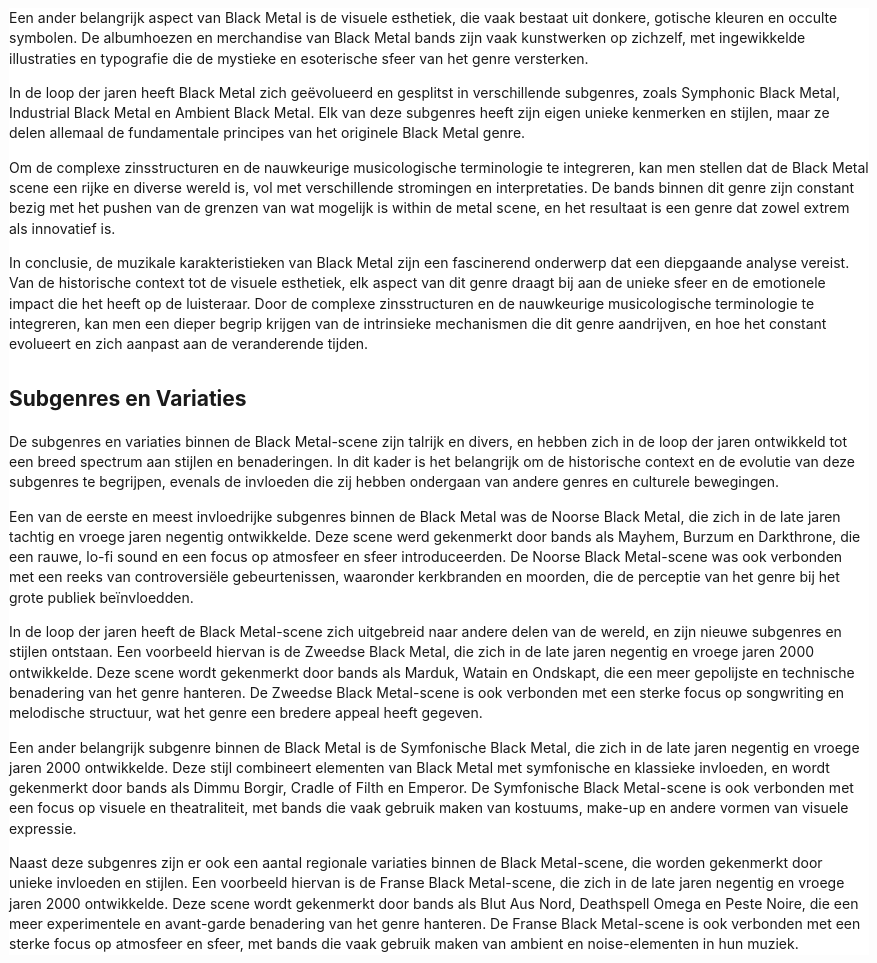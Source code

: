 Een ander belangrijk aspect van Black Metal is de visuele esthetiek, die vaak bestaat uit donkere, gotische kleuren en occulte symbolen. De albumhoezen en merchandise van Black Metal bands zijn vaak kunstwerken op zichzelf, met ingewikkelde illustraties en typografie die de mystieke en esoterische sfeer van het genre versterken.

In de loop der jaren heeft Black Metal zich geëvolueerd en gesplitst in verschillende subgenres, zoals Symphonic Black Metal, Industrial Black Metal en Ambient Black Metal. Elk van deze subgenres heeft zijn eigen unieke kenmerken en stijlen, maar ze delen allemaal de fundamentale principes van het originele Black Metal genre.

Om de complexe zinsstructuren en de nauwkeurige musicologische terminologie te integreren, kan men stellen dat de Black Metal scene een rijke en diverse wereld is, vol met verschillende stromingen en interpretaties. De bands binnen dit genre zijn constant bezig met het pushen van de grenzen van wat mogelijk is within de metal scene, en het resultaat is een genre dat zowel extrem als innovatief is.

In conclusie, de muzikale karakteristieken van Black Metal zijn een fascinerend onderwerp dat een diepgaande analyse vereist. Van de historische context tot de visuele esthetiek, elk aspect van dit genre draagt bij aan de unieke sfeer en de emotionele impact die het heeft op de luisteraar. Door de complexe zinsstructuren en de nauwkeurige musicologische terminologie te integreren, kan men een dieper begrip krijgen van de intrinsieke mechanismen die dit genre aandrijven, en hoe het constant evolueert en zich aanpast aan de veranderende tijden.

## Subgenres en Variaties

De subgenres en variaties binnen de Black Metal-scene zijn talrijk en divers, en hebben zich in de loop der jaren ontwikkeld tot een breed spectrum aan stijlen en benaderingen. In dit kader is het belangrijk om de historische context en de evolutie van deze subgenres te begrijpen, evenals de invloeden die zij hebben ondergaan van andere genres en culturele bewegingen.

Een van de eerste en meest invloedrijke subgenres binnen de Black Metal was de Noorse Black Metal, die zich in de late jaren tachtig en vroege jaren negentig ontwikkelde. Deze scene werd gekenmerkt door bands als Mayhem, Burzum en Darkthrone, die een rauwe, lo-fi sound en een focus op atmosfeer en sfeer introduceerden. De Noorse Black Metal-scene was ook verbonden met een reeks van controversiële gebeurtenissen, waaronder kerkbranden en moorden, die de perceptie van het genre bij het grote publiek beïnvloedden.

In de loop der jaren heeft de Black Metal-scene zich uitgebreid naar andere delen van de wereld, en zijn nieuwe subgenres en stijlen ontstaan. Een voorbeeld hiervan is de Zweedse Black Metal, die zich in de late jaren negentig en vroege jaren 2000 ontwikkelde. Deze scene wordt gekenmerkt door bands als Marduk, Watain en Ondskapt, die een meer gepolijste en technische benadering van het genre hanteren. De Zweedse Black Metal-scene is ook verbonden met een sterke focus op songwriting en melodische structuur, wat het genre een bredere appeal heeft gegeven.

Een ander belangrijk subgenre binnen de Black Metal is de Symfonische Black Metal, die zich in de late jaren negentig en vroege jaren 2000 ontwikkelde. Deze stijl combineert elementen van Black Metal met symfonische en klassieke invloeden, en wordt gekenmerkt door bands als Dimmu Borgir, Cradle of Filth en Emperor. De Symfonische Black Metal-scene is ook verbonden met een focus op visuele en theatraliteit, met bands die vaak gebruik maken van kostuums, make-up en andere vormen van visuele expressie.

Naast deze subgenres zijn er ook een aantal regionale variaties binnen de Black Metal-scene, die worden gekenmerkt door unieke invloeden en stijlen. Een voorbeeld hiervan is de Franse Black Metal-scene, die zich in de late jaren negentig en vroege jaren 2000 ontwikkelde. Deze scene wordt gekenmerkt door bands als Blut Aus Nord, Deathspell Omega en Peste Noire, die een meer experimentele en avant-garde benadering van het genre hanteren. De Franse Black Metal-scene is ook verbonden met een sterke focus op atmosfeer en sfeer, met bands die vaak gebruik maken van ambient en noise-elementen in hun muziek.
